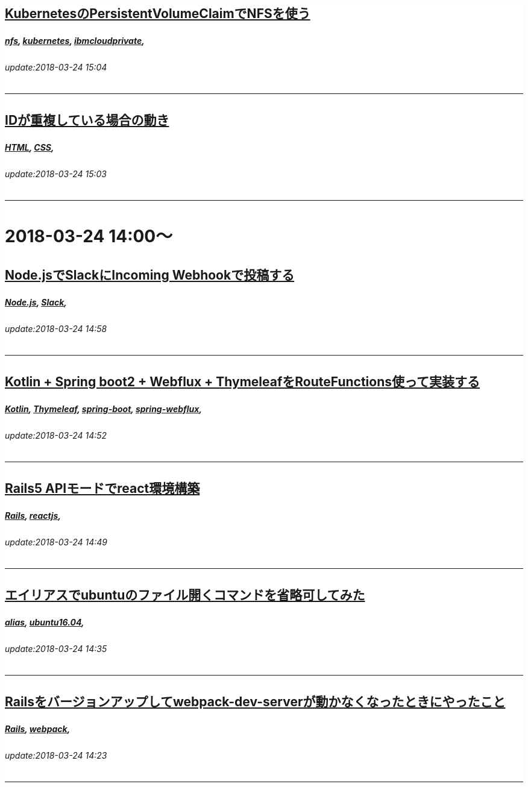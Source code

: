 ## [KubernetesのPersistentVolumeClaimでNFSを使う](https://qiita.com/teruq/items/17609eecc29b70e2cbe7)
##### [nfs](https://qiita.com/tags/nfs), [kubernetes](https://qiita.com/tags/kubernetes), [ibmcloudprivate](https://qiita.com/tags/ibmcloudprivate), 
###### update:2018-03-24 15:04
---
## [IDが重複している場合の動き](https://qiita.com/yuji38kwmt/items/e1117b30cb557f7376fd)
##### [HTML](https://qiita.com/tags/HTML), [CSS](https://qiita.com/tags/CSS), 
###### update:2018-03-24 15:03
---




# 2018-03-24 14:00～
## [Node.jsでSlackにIncoming Webhookで投稿する](https://qiita.com/setouchi/items/ab490311aeb2edb85253)
##### [Node.js](https://qiita.com/tags/Node.js), [Slack](https://qiita.com/tags/Slack), 
###### update:2018-03-24 14:58
---
## [Kotlin + Spring boot2 + Webflux + ThymeleafをRouteFunctions使って実装する](https://qiita.com/tasogarei/items/a786d47cab6fff3162bc)
##### [Kotlin](https://qiita.com/tags/Kotlin), [Thymeleaf](https://qiita.com/tags/Thymeleaf), [spring-boot](https://qiita.com/tags/spring-boot), [spring-webflux](https://qiita.com/tags/spring-webflux), 
###### update:2018-03-24 14:52
---
## [Rails5 APIモードでreact環境構築](https://qiita.com/Camino/items/925e2806d80b23ea6143)
##### [Rails](https://qiita.com/tags/Rails), [reactjs](https://qiita.com/tags/reactjs), 
###### update:2018-03-24 14:49
---
## [エイリアスでubuntuのファイル開くコマンドを省略可してみた](https://qiita.com/phantom1793/items/38d67b0388de4edccd75)
##### [alias](https://qiita.com/tags/alias), [ubuntu16.04](https://qiita.com/tags/ubuntu16.04), 
###### update:2018-03-24 14:35
---
## [Railsをバージョンアップしてwebpack-dev-serverが動かなくなったときにやったこと](https://qiita.com/shinichinomura/items/01b73a94355fd6408c40)
##### [Rails](https://qiita.com/tags/Rails), [webpack](https://qiita.com/tags/webpack), 
###### update:2018-03-24 14:23
---